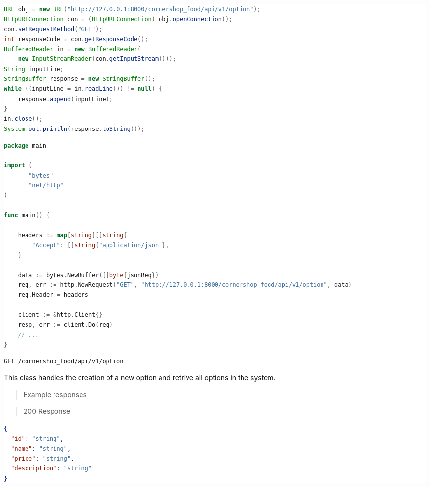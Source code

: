 ```java
URL obj = new URL("http://127.0.0.1:8000/cornershop_food/api/v1/option");
HttpURLConnection con = (HttpURLConnection) obj.openConnection();
con.setRequestMethod("GET");
int responseCode = con.getResponseCode();
BufferedReader in = new BufferedReader(
    new InputStreamReader(con.getInputStream()));
String inputLine;
StringBuffer response = new StringBuffer();
while ((inputLine = in.readLine()) != null) {
    response.append(inputLine);
}
in.close();
System.out.println(response.toString());

```

```go
package main

import (
       "bytes"
       "net/http"
)

func main() {

    headers := map[string][]string{
        "Accept": []string{"application/json"},
    }

    data := bytes.NewBuffer([]byte{jsonReq})
    req, err := http.NewRequest("GET", "http://127.0.0.1:8000/cornershop_food/api/v1/option", data)
    req.Header = headers

    client := &http.Client{}
    resp, err := client.Do(req)
    // ...
}

```

`GET /cornershop_food/api/v1/option`

This class handles the creation of a new option and
retrive all options in the system.

> Example responses

> 200 Response

```json
{
  "id": "string",
  "name": "string",
  "price": "string",
  "description": "string"
}
```
